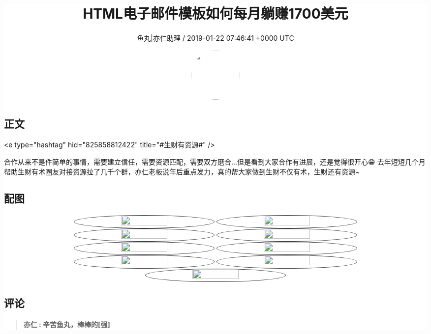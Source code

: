 <h1 align="center">HTML电子邮件模板如何每月躺赚1700美元</h1>
<p align="center">
    <a>鱼丸|亦仁助理 / 2019-01-22 07:46:41 &#43;0000 UTC</a>
</p>

<div align="center">
    <img src="https://images.zsxq.com/FtTHJfWYtR2To4jzwGiUQdhHaRRa?e=1590940799&amp;token=kIxbL07-8jAj8w1n4s9zv64FuZZNEATmlU_Vm6zD:AMY_BShrw-7TP6Fmqq7D-Deyytw=" width="100" height="100" style="border:1px solid;border-radius:50%; color:#ffffff"/>
</div>

## 正文

<div>
&lt;e type=&#34;hashtag&#34; hid=&#34;825858812422&#34; title=&#34;#生财有资源#&#34; /&gt; 

合作从来不是件简单的事情，需要建立信任，需要资源匹配，需要双方磨合...但是看到大家合作有进展，还是觉得很开心😁 去年短短几个月帮助生财有术圈友对接资源拉了几千个群，亦仁老板说年后重点发力，真的帮大家做到生财不仅有术，生财还有资源~
</div>

## 配图
<div class="image" align="center">

<img src="https://images.zsxq.com/FkBRvMI1FTlfDgfBvntE2ZGjAIkw?e=1590940799&amp;token=kIxbL07-8jAj8w1n4s9zv64FuZZNEATmlU_Vm6zD:9yf6eZvHF3jVpaI2xgx322HpUS0=" width="33%" height="33%" style="border:1px solid;border-radius:50%; color:#3c3f41"/>

<img src="https://images.zsxq.com/FttFeXGxsFeaDF0fJkLhjN7vi1iO?e=1590940799&amp;token=kIxbL07-8jAj8w1n4s9zv64FuZZNEATmlU_Vm6zD:5ByNQhzi_OeFO1SNUbkwEW6UXHo=" width="33%" height="33%" style="border:1px solid;border-radius:50%; color:#3c3f41"/>

<img src="https://images.zsxq.com/Fpf-A2si4OisNnrOeLEKjGmt9yH4?e=1590940799&amp;token=kIxbL07-8jAj8w1n4s9zv64FuZZNEATmlU_Vm6zD:VsuDMAsbOKFmRZfTrL0sKSOkKUI=" width="33%" height="33%" style="border:1px solid;border-radius:50%; color:#3c3f41"/>

<img src="https://images.zsxq.com/FgdJn3tm-9Wk8Dw2IokTWr_K554P?e=1590940799&amp;token=kIxbL07-8jAj8w1n4s9zv64FuZZNEATmlU_Vm6zD:XhpGGGHhspOmcqByFcErFozm52o=" width="33%" height="33%" style="border:1px solid;border-radius:50%; color:#3c3f41"/>

<img src="https://images.zsxq.com/FnIw2DKjOd9eTGngriLOkweFn3Cp?e=1590940799&amp;token=kIxbL07-8jAj8w1n4s9zv64FuZZNEATmlU_Vm6zD:_3kU8QKlP5ul9vp49NbeWf1auag=" width="33%" height="33%" style="border:1px solid;border-radius:50%; color:#3c3f41"/>

<img src="https://images.zsxq.com/FuuUVcWo_XZWXEujtGJpFnnrbNjX?e=1590940799&amp;token=kIxbL07-8jAj8w1n4s9zv64FuZZNEATmlU_Vm6zD:IINJ6DBdZnjyS5LWUoJDuxiEk7Y=" width="33%" height="33%" style="border:1px solid;border-radius:50%; color:#3c3f41"/>

<img src="https://images.zsxq.com/FqMVjC1zF0KbQkGJJC8XeX1rn-tx?e=1590940799&amp;token=kIxbL07-8jAj8w1n4s9zv64FuZZNEATmlU_Vm6zD:2KHH-lxeEt7J2I0-vMDytGFc3jE=" width="33%" height="33%" style="border:1px solid;border-radius:50%; color:#3c3f41"/>

<img src="https://images.zsxq.com/Fmmal5qufYzVFNLZNYns4Knw7stW?e=1590940799&amp;token=kIxbL07-8jAj8w1n4s9zv64FuZZNEATmlU_Vm6zD:oeb0YVdI9XeGdfxa_6fsAJIHmnI=" width="33%" height="33%" style="border:1px solid;border-radius:50%; color:#3c3f41"/>

<img src="https://images.zsxq.com/FvYlQRF121n6N5dTCjL31-K3o2fz?e=1590940799&amp;token=kIxbL07-8jAj8w1n4s9zv64FuZZNEATmlU_Vm6zD:KaorM7zcj_E76Vsbdkt7Cy9UwsE=" width="33%" height="33%" style="border:1px solid;border-radius:50%; color:#3c3f41"/>

</div>

## 评论

<div align="left">
<div>

<blockquote >
<span> <strong>亦仁 : 辛苦鱼丸，棒棒的[强] </strong></span>
</blockquote>

